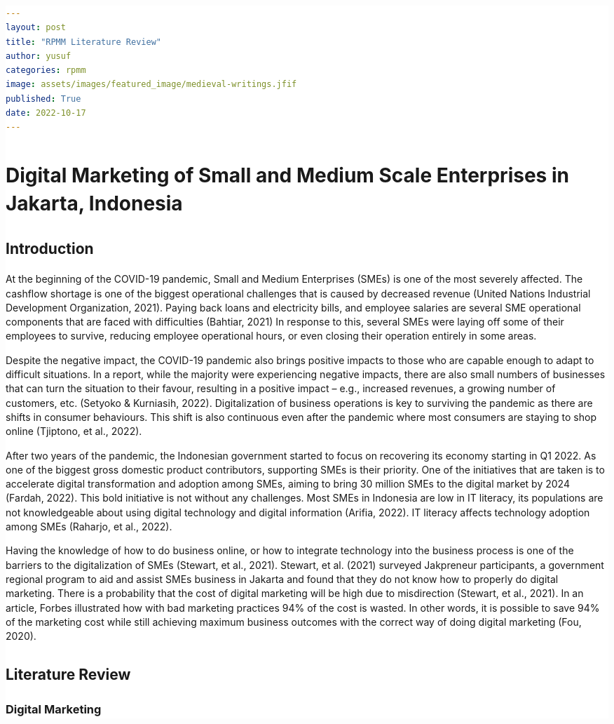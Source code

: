 ```yaml
---
layout: post
title: "RPMM Literature Review"
author: yusuf
categories: rpmm
image: assets/images/featured_image/medieval-writings.jfif
published: True
date: 2022-10-17
---
```


# Digital Marketing of Small and Medium Scale Enterprises in Jakarta, Indonesia 

## Introduction
At the beginning of the COVID-19 pandemic, Small and Medium Enterprises (SMEs) is one of the most severely affected. The cashflow shortage is one of the biggest operational challenges that is caused by decreased revenue (United Nations Industrial Development Organization, 2021). Paying back loans and electricity bills, and employee salaries are several SME operational components that are faced with difficulties (Bahtiar, 2021) In response to this, several SMEs were laying off some of their employees to survive, reducing employee operational hours, or even closing their operation entirely in some areas.

Despite the negative impact, the COVID-19 pandemic also brings positive impacts to those who are capable enough to adapt to difficult situations. In a report, while the majority were experiencing negative impacts, there are also small numbers of businesses that can turn the situation to their favour, resulting in a positive impact – e.g., increased revenues, a growing number of customers, etc. (Setyoko & Kurniasih, 2022). Digitalization of business operations is key to surviving the pandemic as there are shifts in consumer behaviours. This shift is also continuous even after the pandemic where most consumers are staying to shop online (Tjiptono, et al., 2022).

After two years of the pandemic, the Indonesian government started to focus on recovering its economy starting in Q1 2022. As one of the biggest gross domestic product contributors, supporting SMEs is their priority. One of the initiatives that are taken is to accelerate digital transformation and adoption among SMEs, aiming to bring 30 million SMEs to the digital market by 2024 (Fardah, 2022). This bold initiative is not without any challenges. Most SMEs in Indonesia are low in IT literacy, its populations are not knowledgeable about using digital technology and digital information (Arifia, 2022). IT literacy affects technology adoption among SMEs (Raharjo, et al., 2022).

Having the knowledge of how to do business online, or how to integrate technology into the business process is one of the barriers to the digitalization of SMEs (Stewart, et al., 2021). Stewart, et al. (2021) surveyed Jakpreneur participants, a government regional program to aid and assist SMEs business in Jakarta and found that they do not know how to properly do digital marketing. There is a probability that the cost of digital marketing will be high due to misdirection (Stewart, et al., 2021). In an article, Forbes illustrated how with bad marketing practices 94% of the cost is wasted. In other words, it is possible to save 94% of the marketing cost while still achieving maximum business outcomes with the correct way of doing digital marketing (Fou, 2020).

## Literature Review
### Digital Marketing
